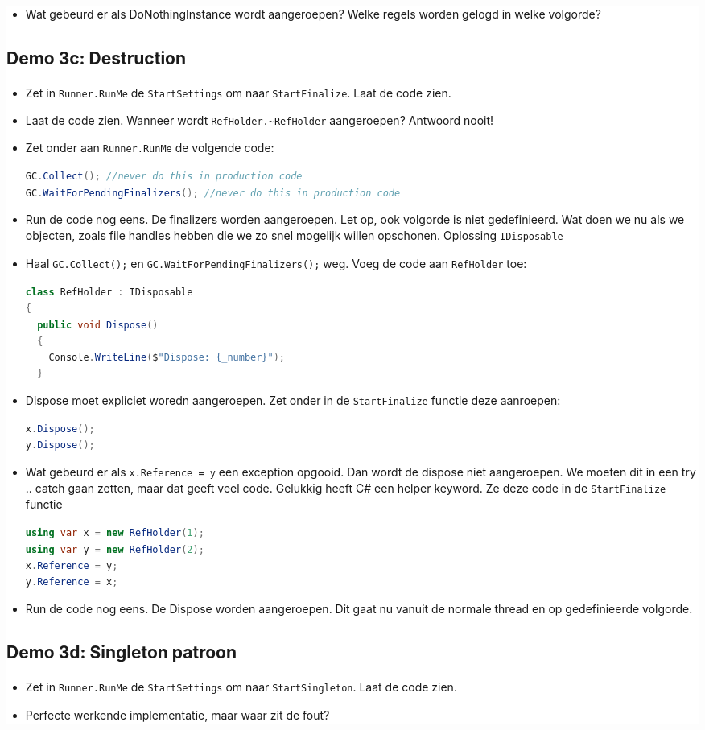   - Wat gebeurd er als DoNothingInstance wordt aangeroepen? Welke regels worden gelogd in welke volgorde?

## Demo 3c: Destruction

- Zet in `Runner.RunMe` de `StartSettings` om naar `StartFinalize`. Laat de code zien.

- Laat de code zien. Wanneer wordt `RefHolder.~RefHolder` aangeroepen? Antwoord nooit!

- Zet onder aan `Runner.RunMe` de volgende code:

  ``` csharp
  GC.Collect(); //never do this in production code
  GC.WaitForPendingFinalizers(); //never do this in production code
  ```

- Run de code nog eens. De finalizers worden aangeroepen. Let op, ook volgorde is niet gedefinieerd. Wat doen we nu als we objecten, zoals file handles hebben die we zo snel mogelijk willen opschonen. Oplossing `IDisposable`

- Haal `GC.Collect();` en `GC.WaitForPendingFinalizers();` weg. Voeg de code aan `RefHolder` toe:

  ``` csharp
  class RefHolder : IDisposable
  {
    public void Dispose()
    {
      Console.WriteLine($"Dispose: {_number}");
    }
  ```

- Dispose moet expliciet woredn aangeroepen. Zet onder in de `StartFinalize` functie deze aanroepen:

  ``` csharp
  x.Dispose();
  y.Dispose();
  ```
 
- Wat gebeurd er als `x.Reference = y` een exception opgooid. Dan wordt de dispose niet aangeroepen. We moeten dit in een try .. catch gaan zetten, maar dat geeft veel code. Gelukkig heeft C# een helper keyword. Ze deze code in de `StartFinalize` functie

  ``` csharp
  using var x = new RefHolder(1);
  using var y = new RefHolder(2);
  x.Reference = y;
  y.Reference = x;
  ```

- Run de code nog eens. De Dispose worden aangeroepen. Dit gaat nu vanuit de normale thread en op gedefinieerde volgorde.

## Demo 3d: Singleton patroon

- Zet in `Runner.RunMe` de `StartSettings` om naar `StartSingleton`. Laat de code zien.

- Perfecte werkende implementatie, maar waar zit de fout?

